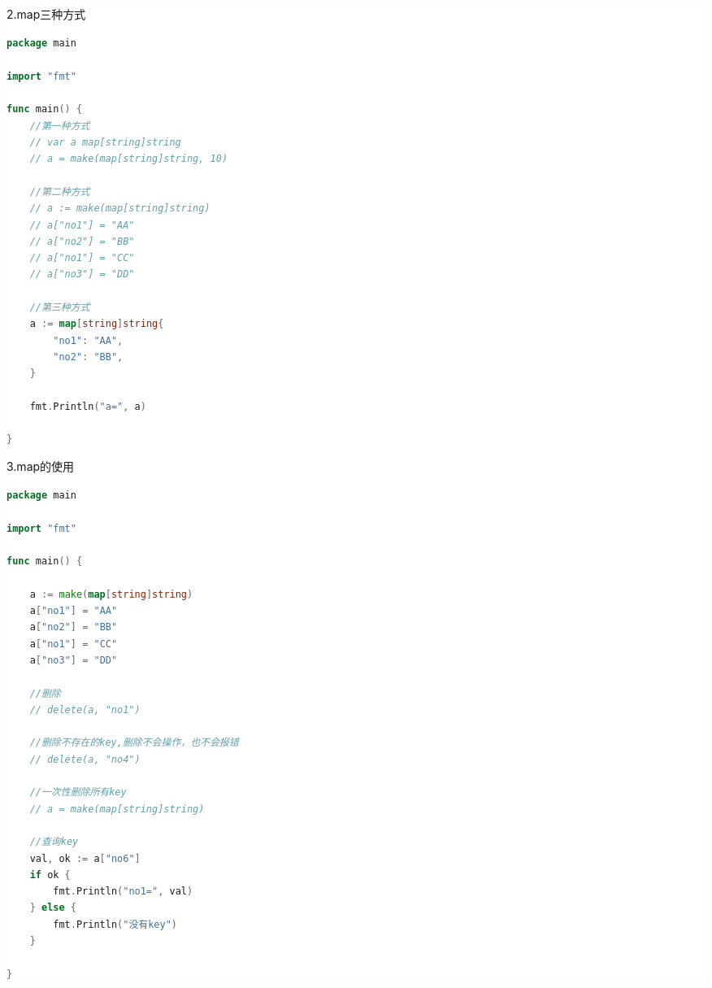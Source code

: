 2.map三种方式

```go
package main

import "fmt"

func main() {
    //第一种方式
    // var a map[string]string
    // a = make(map[string]string, 10)

    //第二种方式
    // a := make(map[string]string)
    // a["no1"] = "AA"
    // a["no2"] = "BB"
    // a["no1"] = "CC"
    // a["no3"] = "DD"

    //第三种方式
    a := map[string]string{
        "no1": "AA",
        "no2": "BB",
    }

    fmt.Println("a=", a)

}
```


3.map的使用

```go
package main

import "fmt"

func main() {

    a := make(map[string]string)
    a["no1"] = "AA"
    a["no2"] = "BB"
    a["no1"] = "CC"
    a["no3"] = "DD"

    //删除
    // delete(a, "no1")

    //删除不存在的key,删除不会操作，也不会报错
    // delete(a, "no4")

    //一次性删除所有key
    // a = make(map[string]string)

    //查询key
    val, ok := a["no6"]
    if ok {
        fmt.Println("no1=", val)
    } else {
        fmt.Println("没有key")
    }

}
```
